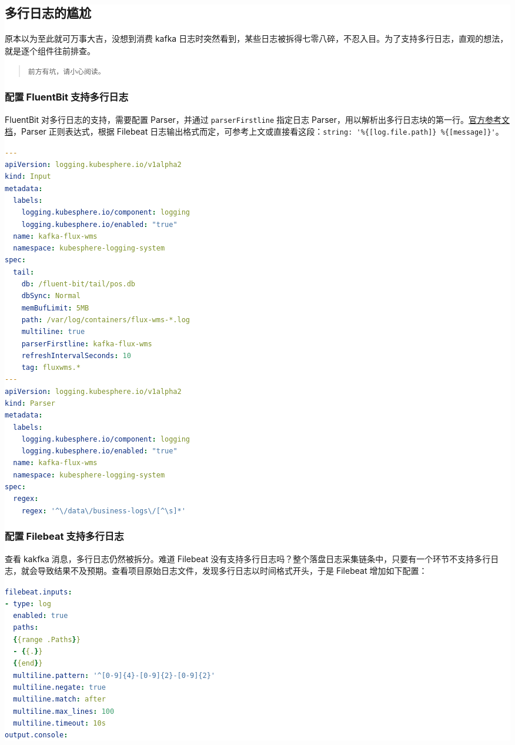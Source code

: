 ## 多行日志的尴尬

原本以为至此就可万事大吉，没想到消费 kafka 日志时突然看到，某些日志被拆得七零八碎，不忍入目。为了支持多行日志，直观的想法，就是逐个组件往前排查。

> `前方有坑，请小心阅读。`

### 配置 FluentBit 支持多行日志

FluentBit 对多行日志的支持，需要配置 Parser，并通过 `parserFirstline` 指定日志 Parser，用以解析出多行日志块的第一行。[官方参考文档](https://docs.fluentbit.io/manual/pipeline/inputs/tail)，Parser 正则表达式，根据 Filebeat 日志输出格式而定，可参考上文或直接看这段：`string: '%{[log.file.path]} %{[message]}'`。

```yaml
---
apiVersion: logging.kubesphere.io/v1alpha2
kind: Input
metadata:
  labels:
    logging.kubesphere.io/component: logging
    logging.kubesphere.io/enabled: "true"
  name: kafka-flux-wms
  namespace: kubesphere-logging-system
spec:
  tail:
    db: /fluent-bit/tail/pos.db
    dbSync: Normal
    memBufLimit: 5MB
    path: /var/log/containers/flux-wms-*.log
    multiline: true
    parserFirstline: kafka-flux-wms
    refreshIntervalSeconds: 10
    tag: fluxwms.*
---
apiVersion: logging.kubesphere.io/v1alpha2
kind: Parser
metadata:
  labels:
    logging.kubesphere.io/component: logging
    logging.kubesphere.io/enabled: "true"
  name: kafka-flux-wms
  namespace: kubesphere-logging-system
spec:
  regex:
    regex: '^\/data\/business-logs\/[^\s]*'
```

### 配置 Filebeat 支持多行日志

查看 kakfka 消息，多行日志仍然被拆分。难道 Filebeat 没有支持多行日志吗？整个落盘日志采集链条中，只要有一个环节不支持多行日志，就会导致结果不及预期。查看项目原始日志文件，发现多行日志以时间格式开头，于是 Filebeat 增加如下配置：

```yaml
filebeat.inputs:
- type: log
  enabled: true
  paths:
  {{range .Paths}}
  - {{.}}
  {{end}}
  multiline.pattern: '^[0-9]{4}-[0-9]{2}-[0-9]{2}'
  multiline.negate: true
  multiline.match: after
  multiline.max_lines: 100
  multiline.timeout: 10s
output.console:
```